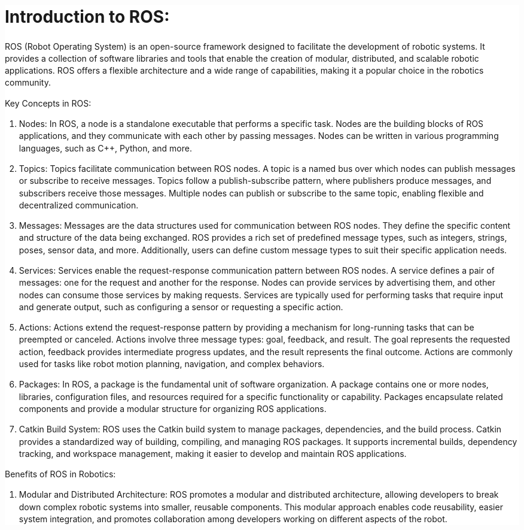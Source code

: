 # Introduction to ROS:
ROS (Robot Operating System) is an open-source framework designed to facilitate the development of robotic systems. It provides a collection of software libraries and tools that enable the creation of modular, distributed, and scalable robotic applications. ROS offers a flexible architecture and a wide range of capabilities, making it a popular choice in the robotics community.

Key Concepts in ROS:

1. Nodes:
In ROS, a node is a standalone executable that performs a specific task. Nodes are the building blocks of ROS applications, and they communicate with each other by passing messages. Nodes can be written in various programming languages, such as C++, Python, and more.

2. Topics:
Topics facilitate communication between ROS nodes. A topic is a named bus over which nodes can publish messages or subscribe to receive messages. Topics follow a publish-subscribe pattern, where publishers produce messages, and subscribers receive those messages. Multiple nodes can publish or subscribe to the same topic, enabling flexible and decentralized communication.

3. Messages:
Messages are the data structures used for communication between ROS nodes. They define the specific content and structure of the data being exchanged. ROS provides a rich set of predefined message types, such as integers, strings, poses, sensor data, and more. Additionally, users can define custom message types to suit their specific application needs.

4. Services:
Services enable the request-response communication pattern between ROS nodes. A service defines a pair of messages: one for the request and another for the response. Nodes can provide services by advertising them, and other nodes can consume those services by making requests. Services are typically used for performing tasks that require input and generate output, such as configuring a sensor or requesting a specific action.

5. Actions:
Actions extend the request-response pattern by providing a mechanism for long-running tasks that can be preempted or canceled. Actions involve three message types: goal, feedback, and result. The goal represents the requested action, feedback provides intermediate progress updates, and the result represents the final outcome. Actions are commonly used for tasks like robot motion planning, navigation, and complex behaviors.

6. Packages:
In ROS, a package is the fundamental unit of software organization. A package contains one or more nodes, libraries, configuration files, and resources required for a specific functionality or capability. Packages encapsulate related components and provide a modular structure for organizing ROS applications.

7. Catkin Build System:
ROS uses the Catkin build system to manage packages, dependencies, and the build process. Catkin provides a standardized way of building, compiling, and managing ROS packages. It supports incremental builds, dependency tracking, and workspace management, making it easier to develop and maintain ROS applications.

Benefits of ROS in Robotics:

1. Modular and Distributed Architecture:
ROS promotes a modular and distributed architecture, allowing developers to break down complex robotic systems into smaller, reusable components. This modular approach enables code reusability, easier system integration, and promotes collaboration among developers working on different aspects of the robot.
